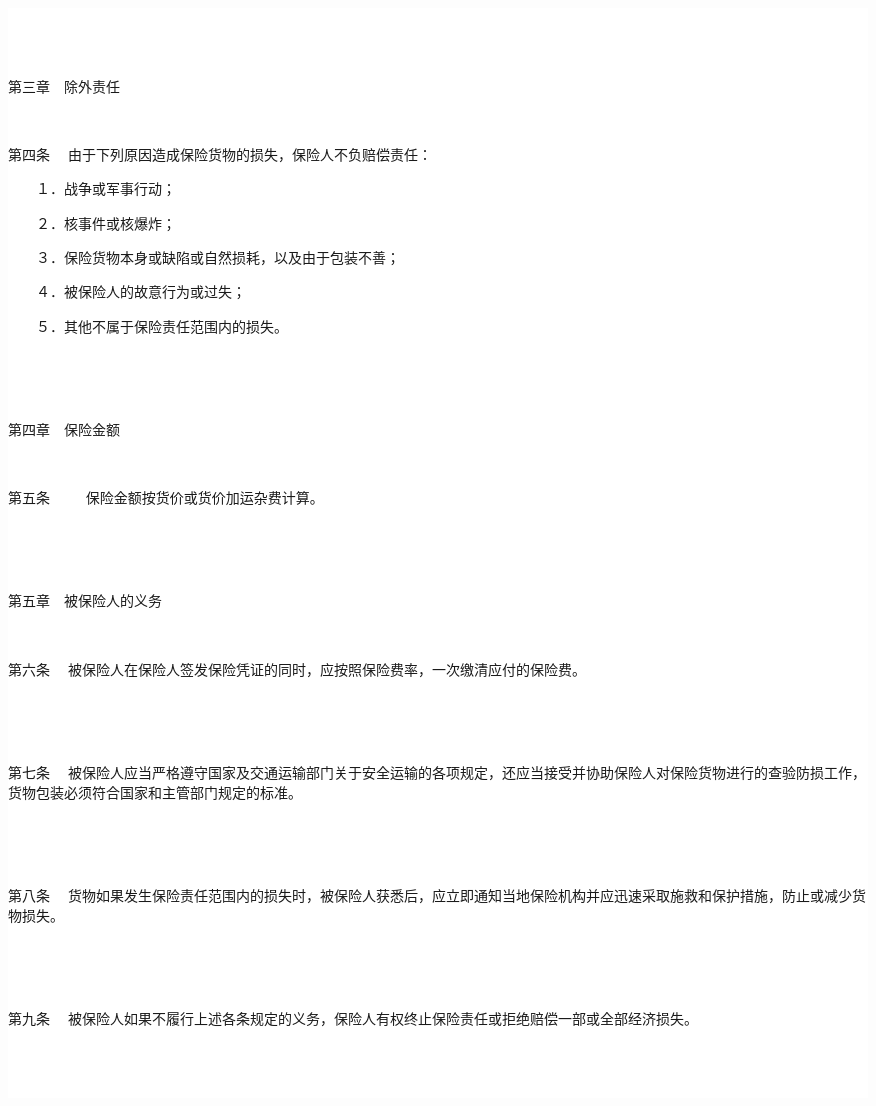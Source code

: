 　　

　　


 第三章　除外责任



　　

第四条
　由于下列原因造成保险货物的损失，保险人不负赔偿责任：

　　１．战争或军事行动；

　　２．核事件或核爆炸；

　　３．保险货物本身或缺陷或自然损耗，以及由于包装不善；

　　４．被保险人的故意行为或过失；

　　５．其他不属于保险责任范围内的损失。

　　

　　


 第四章　保险金额



　　

第五条
　　 保险金额按货价或货价加运杂费计算。

　　

　　


 第五章　被保险人的义务



　　

第六条
　被保险人在保险人签发保险凭证的同时，应按照保险费率，一次缴清应付的保险费。

　　

　　

第七条
　被保险人应当严格遵守国家及交通运输部门关于安全运输的各项规定，还应当接受并协助保险人对保险货物进行的查验防损工作，货物包装必须符合国家和主管部门规定的标准。

　　

　　

第八条
　货物如果发生保险责任范围内的损失时，被保险人获悉后，应立即通知当地保险机构并应迅速采取施救和保护措施，防止或减少货物损失。

　　

　　

第九条
　被保险人如果不履行上述各条规定的义务，保险人有权终止保险责任或拒绝赔偿一部或全部经济损失。

　　

　　